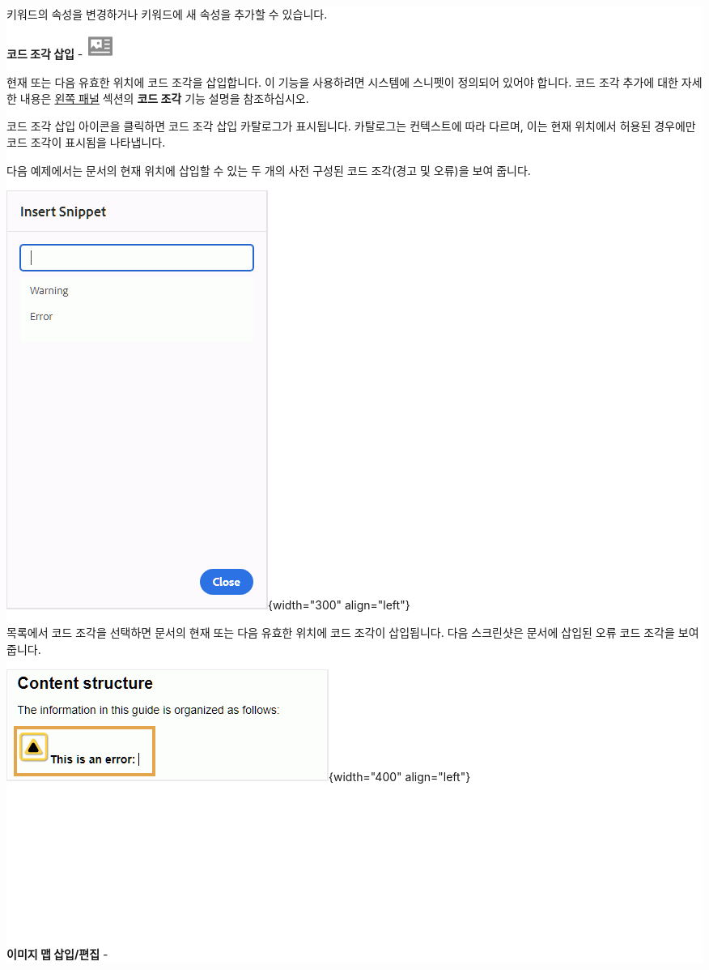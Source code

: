 키워드의 속성을 변경하거나 키워드에 새 속성을 추가할 수 있습니다.

**코드 조각 삽입** - ![](images/insert-snippet-icon.svg)

현재 또는 다음 유효한 위치에 코드 조각을 삽입합니다. 이 기능을 사용하려면 시스템에 스니펫이 정의되어 있어야 합니다. 코드 조각 추가에 대한 자세한 내용은 [왼쪽 패널](web-editor-features.md#id2051EA0M0HS) 섹션의 **코드 조각** 기능 설명을 참조하십시오.

코드 조각 삽입 아이콘을 클릭하면 코드 조각 삽입 카탈로그가 표시됩니다. 카탈로그는 컨텍스트에 따라 다르며, 이는 현재 위치에서 허용된 경우에만 코드 조각이 표시됨을 나타냅니다.

다음 예제에서는 문서의 현재 위치에 삽입할 수 있는 두 개의 사전 구성된 코드 조각(경고 및 오류)을 보여 줍니다.

![](images/insert-snippet.png){width="300" align="left"}

목록에서 코드 조각을 선택하면 문서의 현재 또는 다음 유효한 위치에 코드 조각이 삽입됩니다. 다음 스크린샷은 문서에 삽입된 오류 코드 조각을 보여 줍니다.

![](images/error-snippet.png){width="400" align="left"}

**이미지 맵 삽입/편집** - ![](images/imagemap-rectangle.svg)
